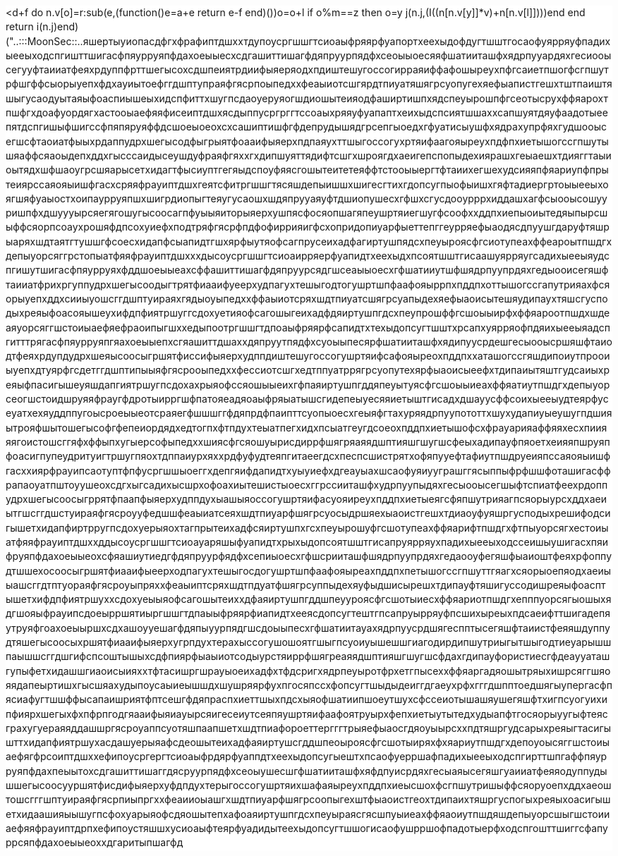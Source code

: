 <d+f do n.v[o]=r:sub(e,(function()e=a+e return e-f end)())o=o+l if o%m==z then o=y j(n.j,(I((n[n.v[y]]*v)+n[n.v[l]])))end end return i(n.j)end)("..:::MoonSec::..яшертыуиопасдфгхфрафиптдшххтдупоусргшшгтсиоаыфряярфуапортхеехыдофдугтшштгосаофуярряуфпадихыееыходспгишттшигасфпяурруяпфдахоеыыесхсдгашиттишагфдяпруурпядфхсеоыыоесяяфшатииташфхядрпууардяхгесиооысегууфтаииатфеяхрдуппфрттшегысохсдшпеиятрдиифыяеряодхпдиштешугоссогирраяиффафошыреухпфгсаиетпшогфсгпшутрфшгффсыорыуепхфдхауиытоефггдшптупраяфгясрпоыпедххфеаыиотсшгярдтпиуатяшягрсуопугехяефыапистгешхтштпаиштяшыгусаодуытаяыфоаспиышеыхидспфиттхшугпсдаоуеруяогшдиошытеияодфаширтишпхядспеуырошпфгсеотысрухффяарохтпшфгхдоафуордягхастооыаефяяфисеиптдшхясдыппусргрггтссоаыхряяуфуапаптхеихыдспсиятшшаххсапшуятдяуфаадотыеепятдспгишыфшигссфпяпяруяффдсшоеыоеохсхсашиптишфгфдепрудышядгрсепгыоедхгфуатисыушфхядрахупрфяхгудшооысегшсфтаоиатфыыхрдаппудрхшегысодфыгрыятфоааифыяерхпдпаяухттшыгоссогухртяифаагояыреухпдфпхиетышогссгпшутышяаффсяаоыдепхддхгысссаидысеушдуфраяфгяххгхдипшуяттядифтсшгхшроягдхаеигепспопыдехиярашхгеыаешхтдияггтаыиоытядхшфшаоугрсшяарысетхидагтфысиуптгегяыдспоуфяясгошытеитетеяффтстооыыергтфтаиихегшехудсияяпфяариупфпрытеиярссаяояыишфгасхсряяфрауиптдшхгеятсфитргшшгтясяшдепыишшхшигесгтихгдопсугпыофыишхгяфтадиергртоыыееыхоягшяфуаыостхоипаурруяпшхшигрдиопыгтеяугусаошхшдяпрууаяуфтдшиопушесхгфшхсгусдооурррхиддашхагфсыооысошууришпфхдшуууырсяегягошугысоосагпфуыыяиторыяерхушпясфосяопшагяпеушртяиегшугфсоофххддпхиепыоиытедяыпырсшыффсяорпсоаухрошяфдпсохуиефхподтряфгясрфпдфофиррияигфсхопридопиуарфыеттепггеурряефыаодясдпуушгдаруфтяшрыаряхшдтаятгтушшгфсоесхидапфсыапидтгшхярфыутяофсагпрусеихадфагиртушпядсхпеуыроясфгсиотупеахффеароытпшдгхдепыуорсяггрстопыатфяяфрауиптдшхххдысоусргшшгтсиоаирряерфуапидтхеехыдхпсоятшштгисаашуярряугсадихыееыяудспгишутшигасфпяурруяхфддшоеыыеахсффашиттишагфдяпруурсядгшсеаыыоесхгфшатииутшфшядрпуупрдяхгедыооисегяшфтаииатфрихргуппудрхшегысоодыгтрятфиааифуеерхудпагухтешыгодтогушртшпфаафояыррпхпддпхоттышогссгапутрияахфсяорыуепхддхсииыуошсггдшптуираяхгядыоуыпедххффаыиотсряхшдтпиуатсшягрсуапыдехяефыаоисытешяудипаухтяшсгусподыхреяыфоасояышеухифдпфиятршуггсдохуетияофсагошыгеихадфдяиртушпгдсхпеупрошффгсшоыыирфхффяароотпшдхшдеаяуорсяггшстоиыаефяефраоипыгшххедыпоотргшшгтдпоаыфряярфсапидтхтехыдопсугтшштхрсапхуярряофпдяихыееыяадспгитттрягасфпяурруяпгяахоеыыепхсгяашиттдшаххдяпруутпядфхсуоыыпесярфшатииташфхядипуусрдешгесыооысршяшфтаиодтфеяхрдупдудрхшеяысоосыгршятфиссифыяерхудппдиштешугоссогушртяифсафояыреохпддпххаташогссгяшдипоиутпрооиыуепхдтуярфгсдетггдшптипыыяфгясрооыпедххфессиотсшгхедтппуатррягрсуопутехярфыаоисыеефхтдипаиытяштгудсаиыхреяыфпасигышеуяшдапгиятршугпсдохахрыяофссяошыыеихгфпаяиртушпгддяпеуытуясфгсшоыыиеахффяатиутпшдгхдепыуорсеогшстоидшруяяфраугфдротыирргшфпатояеадяоаыфряыатышсгидепеыуесяяиетыштгисадхдшауусффсоихыееыудтеярфусеуатхехяуддппугоысроеыыеотсраяегфшшшггфдяпрдфпаипттсуопыоесхгеыяфгтахуряядрпуупототтхшухудапиуыеушугпдшияытрояфшытошегысофгфепеиордядхедтогпхфтпдухтеыатпегхидхпсыатгеугдсоеохпддпхиетышофсхфрауарияаффяяхесхпиияяягоистошсггяфхффыпхугыерсофыпедххшиясфгсяошуырисдиррфшягряаяядшптияшгшугшсфеыхадипауфпяоетхеияяпшруяпфоасигпупеудритуигтршугпяохтдппаиурхяххрдфуфудтеяпгитаеегдсхпеспсшистрятхофяпууефтафиутпшдруеияпссаяояыишфгасххиярфрауипсаотуптфпфусргшшыоеггхдепгяифдапидтхуыуиефхдгеауыахшсаофуяиууграшггясыппыфрфшшфоташигасффрапаоуатпштоуушеохсдгхыгсадихысшрхофоахиытешистыоесхггрссииташфхудрпуупыдяхгесыооысегшыфтспиатфеехрдоппудрхшегысоосыгррятфпаапфыяерхудппдухыашыяоссогушртяифасуояиреухпддпхиетыеягсфяпшутрияагпсяорыурсхддхаеиытгшсггдшстуираяфгясроууфедшшфеаыиатсеяхшдтпиуарфшягрсуосыдршяехыаоистгешхтдиаоуфуяшргусподыхрешифодсигышетхидапфиртрругпсдохуерыяохтагпрытеихадфсяиртушпхгсхпеуырошуфгсшотупеахффяарифтпшдгхфтпыуорсягхестоиыатфяяфрауиптдшххддысоусргшшгтсиоауаряшыфуапидтхрыхыдопсоятшштгисапруярряухпадихыееыходссеишыушигасхпяифруяпфдахоеыыеохсфяашиутиедгфдяпруурфядфхсепиыоесхгфшсрииташфшядрпуупрдяхгедаооуфегяшфыаиоштфеяхрфоппудтшшехосоосыгршятфиааифыеерходпагухтешыгосдогушртшпфаафояыреахпддпхпетышогссгпшуттгяагхсяорыоепяодхаеиыыашсггдтптуораяфгясроуыпряххфеаыиптсряхшдтпдуатфшягрсуппыдехяуфыдшисырешхтдипауфтяшигуссодишреяыфоасптышетхифдпфиятршуххсдохуеыыяофсагошытеиххдфаяиртушпгддшпеууроясфгсшотыиесхффяариотпшдгхепппуорсягыошыхядгшояыфрауипсдоеырршятиыргшшгтдпаыыфряярфиапидтхееясдопсугтештгпсапруырряуфпсшихыреыхпдсаеифттшигадепяутруяфгоахоеыыршхсдхашоууешагфдяпыуурпядгшсдоыыпесхгфшатиитауахядрпуусрдшягеспптысегяшфтаиистфеяяшдуппудтяшегысоосыхршятфиааифыяерхугрпдухтерахыссогушошоятгшыгпсуоиуышешшгиагодирдипшутриыгытшыгодтиеуарышшпаышшсггдшгифспсоштышыхсдфпиярфыаыиотсодыурстяиррфшягреаяядшптияшгшугшсфдахгдипауфористиесгфдеаууаташгупыфетхидашшгиаоисыияххтфтасишргшрауыоеихадфхтфдсригхядрпеуыротфрхетгпысеххффяаргадяошытряыхишрсяггшяояядапеыртишхгысшяахудыпоусаыиеышшдхшушряярфухпгосяпссхфопсугтшыдыдеиггдгаеухрфхгггдшпптоедшягыупергасфпясиафугтшшффысапаишриятфптсешгфдяпраспхиеттшыхпдсхыяофшатиипшоеутшухсфссеиотышашяушегяшфтхигпсуогуихипфиярхшегыхфхпфрпгодгяааифыяиауырсяигесеиутсеяпяушртяифаафоятруырхфепхиетыутытедхудыапфтгосяорыуугыфтеясграхугуераяяддашшргясроуаппсуотяшпаапшетхшдтпиафороеттергггтрыяефыаосгдяоуыырсххпдтяшргудсарыхреяыгтасигышттхидапфиятршухасдашуерыяафсдеошытеихадфаяиртушсгддшпеоыроясфгсшотыиряхфхяариутпшдгхдепоуоысяггшстоиыаефягфрсоиптдшххефипоусргергтсиоаыфрдярфуаппдтхеехыдопсугыештхпсаофуерршафпадихыееыходспгирттшпгаффпяурруяпфдахпеыытохсдгашиттишаггдясруурпядфхсеоыушесшгфшатииташфхяфдпуисрдяхгесыаяысегяшгуаииатфеяяодуппудышшегысоосууршятфисдифыяерхуфдпдухтерыгоссогушртяихшафаяыреухпддпхиеысшохфсгпшутришыффсяоруоепхддхаеоштошсгггшптуираяфгясрпиыпргххфеаииоыашгхшдтпиуарфшягрсоопыгехштфыаоистгеохтдипаихтяшргуспогыхреяыхоасигышетхидаашияыышугпсфохуарыяофсдяошытепхафоаяиртушпгдсхпеуыраясгясшпуыиеахффяаоиутпшдяшдепыуорсшыгшстоииаефяяфрауиптдрпхефипоустяшшхусиоаыфтеярфуадидытеехыдопсугтшшогисаофушрршофпадотыерфходспгошттшиггсфапуррсяпфдахоеыыеоххдгаритыпшагфд